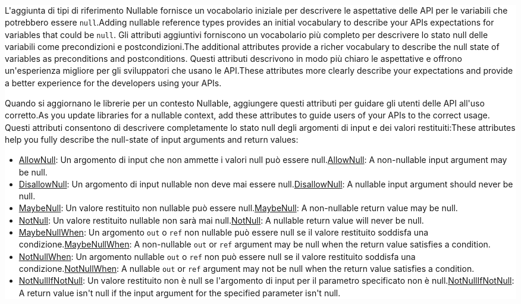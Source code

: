 <span data-ttu-id="4b4d2-324">L'aggiunta di tipi di riferimento Nullable fornisce un vocabolario iniziale per descrivere le aspettative delle API per le variabili che potrebbero essere `null`.</span><span class="sxs-lookup"><span data-stu-id="4b4d2-324">Adding nullable reference types provides an initial vocabulary to describe your APIs expectations for variables that could be `null`.</span></span> <span data-ttu-id="4b4d2-325">Gli attributi aggiuntivi forniscono un vocabolario più completo per descrivere lo stato null delle variabili come precondizioni e postcondizioni.</span><span class="sxs-lookup"><span data-stu-id="4b4d2-325">The additional attributes provide a richer vocabulary to describe the null state of variables as preconditions and postconditions.</span></span> <span data-ttu-id="4b4d2-326">Questi attributi descrivono in modo più chiaro le aspettative e offrono un'esperienza migliore per gli sviluppatori che usano le API.</span><span class="sxs-lookup"><span data-stu-id="4b4d2-326">These attributes more clearly describe your expectations and provide a better experience for the developers using your APIs.</span></span>

<span data-ttu-id="4b4d2-327">Quando si aggiornano le librerie per un contesto Nullable, aggiungere questi attributi per guidare gli utenti delle API all'uso corretto.</span><span class="sxs-lookup"><span data-stu-id="4b4d2-327">As you update libraries for a nullable context, add these attributes to guide users of your APIs to the correct usage.</span></span> <span data-ttu-id="4b4d2-328">Questi attributi consentono di descrivere completamente lo stato null degli argomenti di input e dei valori restituiti:</span><span class="sxs-lookup"><span data-stu-id="4b4d2-328">These attributes help you fully describe the null-state of input arguments and return values:</span></span>

- <span data-ttu-id="4b4d2-329">[AllowNull](xref:System.Diagnostics.CodeAnalysis.AllowNullAttribute): Un argomento di input che non ammette i valori null può essere null.</span><span class="sxs-lookup"><span data-stu-id="4b4d2-329">[AllowNull](xref:System.Diagnostics.CodeAnalysis.AllowNullAttribute): A non-nullable input argument may be null.</span></span>
- <span data-ttu-id="4b4d2-330">[DisallowNull](xref:System.Diagnostics.CodeAnalysis.DisallowNullAttribute): Un argomento di input nullable non deve mai essere null.</span><span class="sxs-lookup"><span data-stu-id="4b4d2-330">[DisallowNull](xref:System.Diagnostics.CodeAnalysis.DisallowNullAttribute): A nullable input argument should never be null.</span></span>
- <span data-ttu-id="4b4d2-331">[MaybeNull](xref:System.Diagnostics.CodeAnalysis.MaybeNullAttribute): Un valore restituito non nullable può essere null.</span><span class="sxs-lookup"><span data-stu-id="4b4d2-331">[MaybeNull](xref:System.Diagnostics.CodeAnalysis.MaybeNullAttribute): A non-nullable return value may be null.</span></span>
- <span data-ttu-id="4b4d2-332">[NotNull](xref:System.Diagnostics.CodeAnalysis.NotNullAttribute): Un valore restituito nullable non sarà mai null.</span><span class="sxs-lookup"><span data-stu-id="4b4d2-332">[NotNull](xref:System.Diagnostics.CodeAnalysis.NotNullAttribute): A nullable return value will never be null.</span></span>
- <span data-ttu-id="4b4d2-333">[MaybeNullWhen](xref:System.Diagnostics.CodeAnalysis.MaybeNullWhenAttribute): Un argomento `out` o `ref` non nullable può essere null se il valore restituito soddisfa una condizione.</span><span class="sxs-lookup"><span data-stu-id="4b4d2-333">[MaybeNullWhen](xref:System.Diagnostics.CodeAnalysis.MaybeNullWhenAttribute): A non-nullable `out` or `ref` argument may be null when the return value satisfies a condition.</span></span>
- <span data-ttu-id="4b4d2-334">[NotNullWhen](xref:System.Diagnostics.CodeAnalysis.NotNullWhenAttribute): Un argomento nullable `out` o `ref` non può essere null se il valore restituito soddisfa una condizione.</span><span class="sxs-lookup"><span data-stu-id="4b4d2-334">[NotNullWhen](xref:System.Diagnostics.CodeAnalysis.NotNullWhenAttribute): A nullable `out` or `ref` argument may not be null when the return value satisfies a condition.</span></span>
- <span data-ttu-id="4b4d2-335">[NotNullIfNotNull](xref:System.Diagnostics.CodeAnalysis.NotNullIfNotNullAttribute): Un valore restituito non è null se l'argomento di input per il parametro specificato non è null.</span><span class="sxs-lookup"><span data-stu-id="4b4d2-335">[NotNullIfNotNull](xref:System.Diagnostics.CodeAnalysis.NotNullIfNotNullAttribute): A return value isn't null if the input argument for the specified parameter isn't null.</span></span>
